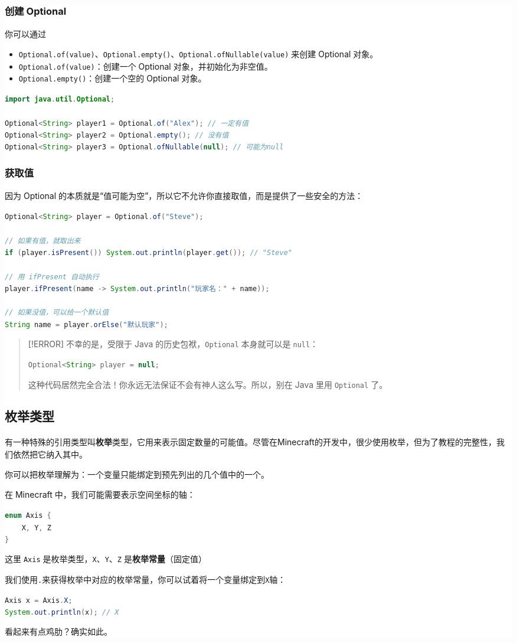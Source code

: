 ### 创建 Optional

你可以通过
+ `Optional.of(value)`、`Optional.empty()`、`Optional.ofNullable(value)` 来创建 Optional 对象。
+ `Optional.of(value)`：创建一个 Optional 对象，并初始化为非空值。
+ `Optional.empty()`：创建一个空的 Optional 对象。

```Java
import java.util.Optional;

Optional<String> player1 = Optional.of("Alex"); // 一定有值
Optional<String> player2 = Optional.empty(); // 没有值
Optional<String> player3 = Optional.ofNullable(null); // 可能为null
```

### 获取值

因为 Optional 的本质就是“值可能为空”，所以它不允许你直接取值，而是提供了一些安全的方法：

``` Java
Optional<String> player = Optional.of("Steve");

// 如果有值，就取出来
if (player.isPresent()) System.out.println(player.get()); // "Steve"

// 用 ifPresent 自动执行
player.ifPresent(name -> System.out.println("玩家名：" + name));

// 如果没值，可以给一个默认值
String name = player.orElse("默认玩家");
```
> [!ERROR]
> 不幸的是，受限于 Java 的历史包袱，`Optional` 本身就可以是 `null`：
> 
> ```Java {.no-header}
> Optional<String> player = null;
> ```
> 
> 这种代码居然完全合法！你永远无法保证不会有神人这么写。所以，别在 Java 里用 `Optional` 了。


## 枚举类型

有一种特殊的引用类型叫**枚举**类型，它用来表示固定数量的可能值。尽管在Minecraft的开发中，很少使用枚举，但为了教程的完整性，我们依然把它纳入其中。

你可以把枚举理解为：一个变量只能绑定到预先列出的几个值中的一个。

在 Minecraft 中，我们可能需要表示空间坐标的轴：

```Java {title="定义坐标轴的枚举"}
enum Axis {
    X, Y, Z
}
```

这里 `Axis` 是枚举类型，`X`、`Y`、`Z` 是**枚举常量**（固定值）

我们使用`.`来获得枚举中对应的枚举常量，你可以试着将一个变量绑定到`X`轴：

```Java
Axis x = Axis.X;
System.out.println(x); // X
```

看起来有点鸡肋？确实如此。
